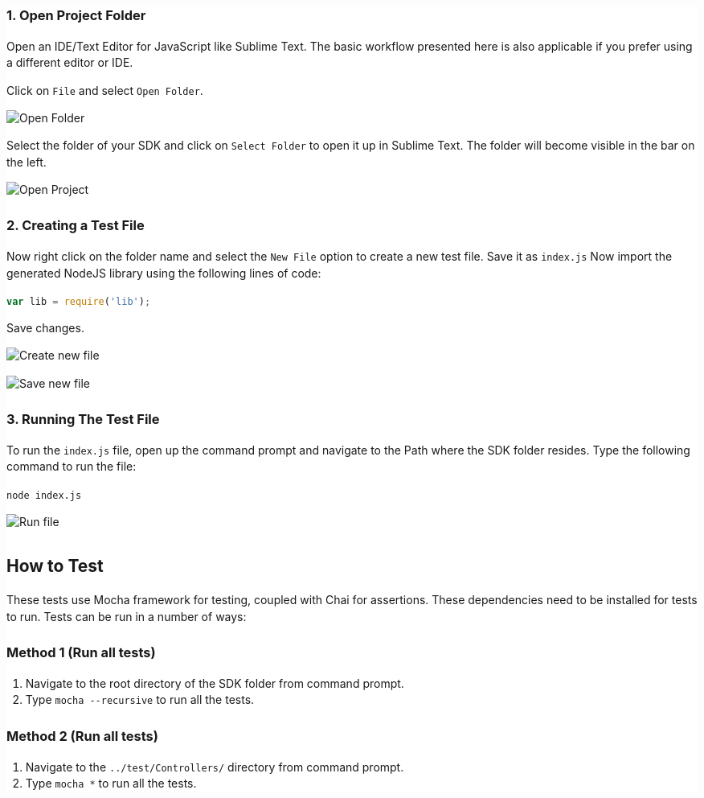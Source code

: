 ### 1. Open Project Folder
Open an IDE/Text Editor for JavaScript like Sublime Text. The basic workflow presented here is also applicable if you prefer using a different editor or IDE.

Click on `File` and select `Open Folder`.

![Open Folder](https://apidocs.io/illustration/nodejs?step=openFolder)

Select the folder of your SDK and click on `Select Folder` to open it up in Sublime Text. The folder will become visible in the bar on the left.

![Open Project](https://apidocs.io/illustration/nodejs?step=openProject&workspaceFolder=SMASH-Node)

### 2. Creating a Test File

Now right click on the folder name and select the `New File` option to create a new test file. Save it as `index.js` Now import the generated NodeJS library using the following lines of code:

```js
var lib = require('lib');
```

Save changes.

![Create new file](https://apidocs.io/illustration/nodejs?step=createNewFile&workspaceFolder=SMASH-Node)

![Save new file](https://apidocs.io/illustration/nodejs?step=saveNewFile&workspaceFolder=SMASH-Node)

### 3. Running The Test File

To run the `index.js` file, open up the command prompt and navigate to the Path where the SDK folder resides. Type the following command to run the file:

```
node index.js
```

![Run file](https://apidocs.io/illustration/nodejs?step=runProject&workspaceFolder=SMASH-Node)


## How to Test

These tests use Mocha framework for testing, coupled with Chai for assertions. These dependencies need to be installed for tests to run.
Tests can be run in a number of ways:

### Method 1 (Run all tests)

1. Navigate to the root directory of the SDK folder from command prompt.
2. Type `mocha --recursive` to run all the tests.

### Method 2 (Run all tests)

1. Navigate to the `../test/Controllers/` directory from command prompt.
2. Type `mocha *` to run all the tests.
